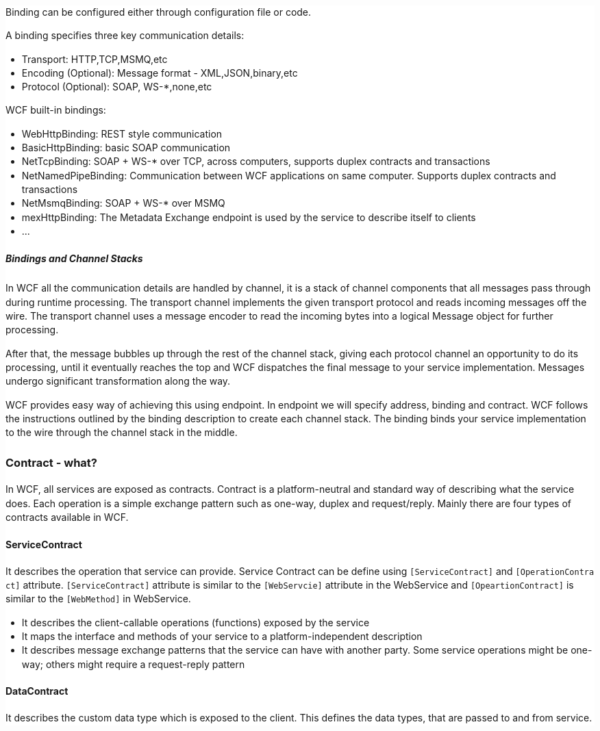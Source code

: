 Binding can be configured either through configuration file or code.

A binding specifies three key communication details:

- Transport: HTTP,TCP,MSMQ,etc
- Encoding (Optional): Message format - XML,JSON,binary,etc
- Protocol (Optional): SOAP, WS-*,none,etc

WCF built-in bindings:

- WebHttpBinding: REST style communication
- BasicHttpBinding: basic SOAP communication
- NetTcpBinding: SOAP + WS-* over TCP, across computers, supports duplex contracts and transactions
- NetNamedPipeBinding: Communication between WCF applications on same computer. Supports duplex contracts and transactions
- NetMsmqBinding: SOAP + WS-* over MSMQ
- mexHttpBinding: The Metadata Exchange endpoint is used by the service to describe itself to clients
- ...

##### Bindings and Channel Stacks

In WCF all the communication details are handled by channel, it is a stack of channel components that all messages pass through during runtime processing. The transport channel implements the given transport protocol and reads incoming messages off the wire. The transport channel uses a message encoder to read the incoming bytes into a logical Message object for further processing.

After that, the message bubbles up through the rest of the channel stack, giving each protocol channel an opportunity to do its processing, until it eventually reaches the top and WCF dispatches the final message to your service implementation. Messages undergo significant transformation along the way.

WCF provides easy way of achieving this using endpoint. In endpoint we will specify address, binding and contract. WCF follows the instructions outlined by the binding description to create each channel stack. The binding binds your service implementation to the wire through the channel stack in the middle.

### Contract - what?
In WCF, all services are exposed as contracts. Contract is a platform-neutral and standard way of describing what the service does. Each operation is a simple exchange pattern such as one-way, duplex and request/reply. Mainly there are four types of contracts available in WCF.

#### ServiceContract
It describes the operation that service can provide. Service Contract can be define using `[ServiceContract]` and `[OperationContract]` attribute. `[ServiceContract]` attribute is similar to the `[WebServcie]` attribute in the WebService and `[OpeartionContract]` is similar to the `[WebMethod]` in WebService.

- It describes the client-callable operations (functions) exposed by the service
- It maps the interface and methods of your service to a platform-independent description
- It describes message exchange patterns that the service can have with another party. Some service operations might be one-way; others might require a request-reply pattern

#### DataContract
It describes the custom data type which is exposed to the client. This defines the data types, that are passed to and from service.
